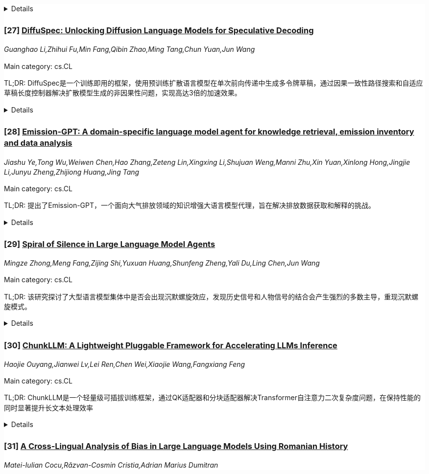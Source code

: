 <details><summary>Details</summary></details>


### [27] [DiffuSpec: Unlocking Diffusion Language Models for Speculative Decoding](https://arxiv.org/abs/2510.02358)
*Guanghao Li,Zhihui Fu,Min Fang,Qibin Zhao,Ming Tang,Chun Yuan,Jun Wang*

Main category: cs.CL

TL;DR: DiffuSpec是一个训练即用的框架，使用预训练扩散语言模型在单次前向传递中生成多令牌草稿，通过因果一致性路径搜索和自适应草稿长度控制器解决扩散模型生成的非因果性问题，实现高达3倍的加速效果。


<details><summary>Details</summary></details>


### [28] [Emission-GPT: A domain-specific language model agent for knowledge retrieval, emission inventory and data analysis](https://arxiv.org/abs/2510.02359)
*Jiashu Ye,Tong Wu,Weiwen Chen,Hao Zhang,Zeteng Lin,Xingxing Li,Shujuan Weng,Manni Zhu,Xin Yuan,Xinlong Hong,Jingjie Li,Junyu Zheng,Zhijiong Huang,Jing Tang*

Main category: cs.CL

TL;DR: 提出了Emission-GPT，一个面向大气排放领域的知识增强大语言模型代理，旨在解决排放数据获取和解释的挑战。


<details><summary>Details</summary></details>


### [29] [Spiral of Silence in Large Language Model Agents](https://arxiv.org/abs/2510.02360)
*Mingze Zhong,Meng Fang,Zijing Shi,Yuxuan Huang,Shunfeng Zheng,Yali Du,Ling Chen,Jun Wang*

Main category: cs.CL

TL;DR: 该研究探讨了大型语言模型集体中是否会出现沉默螺旋效应，发现历史信号和人物信号的结合会产生强烈的多数主导，重现沉默螺旋模式。


<details><summary>Details</summary></details>


### [30] [ChunkLLM: A Lightweight Pluggable Framework for Accelerating LLMs Inference](https://arxiv.org/abs/2510.02361)
*Haojie Ouyang,Jianwei Lv,Lei Ren,Chen Wei,Xiaojie Wang,Fangxiang Feng*

Main category: cs.CL

TL;DR: ChunkLLM是一个轻量级可插拔训练框架，通过QK适配器和分块适配器解决Transformer自注意力二次复杂度问题，在保持性能的同时显著提升长文本处理效率


<details><summary>Details</summary></details>


### [31] [A Cross-Lingual Analysis of Bias in Large Language Models Using Romanian History](https://arxiv.org/abs/2510.02362)
*Matei-Iulian Cocu,Răzvan-Cosmin Cristia,Adrian Marius Dumitran*
